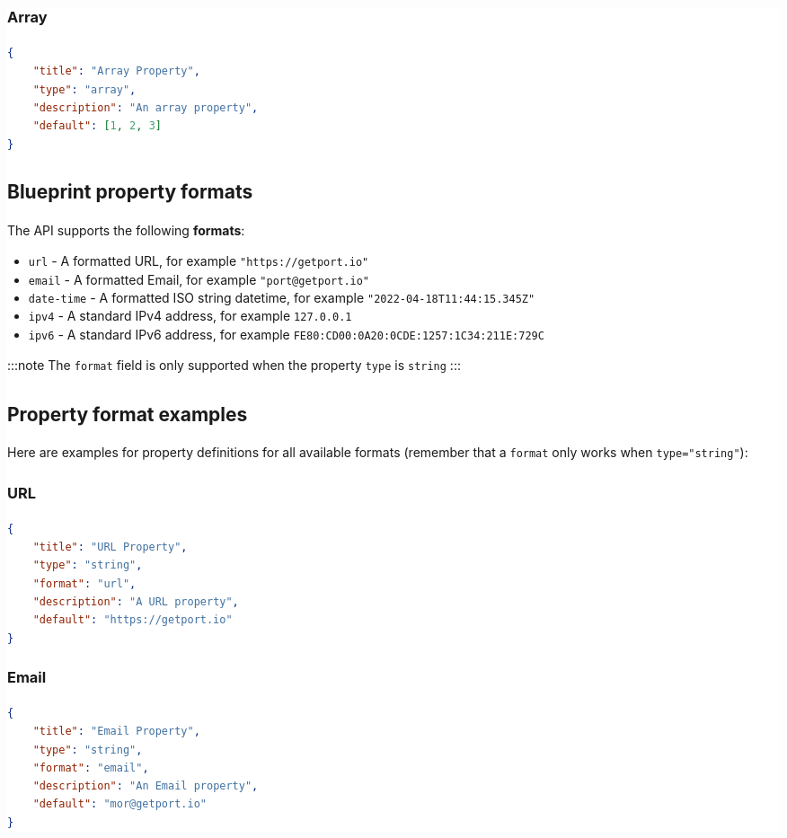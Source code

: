 ### Array

```json
{
    "title": "Array Property",
    "type": "array",
    "description": "An array property",
    "default": [1, 2, 3]
}
```

## Blueprint property formats

The API supports the following **formats**:

- `url` - A formatted URL, for example `"https://getport.io"`
- `email` - A formatted Email, for example `"port@getport.io"`
- `date-time` - A formatted ISO string datetime, for example `"2022-04-18T11:44:15.345Z"`
- `ipv4` - A standard IPv4 address, for example `127.0.0.1`
- `ipv6` - A standard IPv6 address, for example `FE80:CD00:0A20:0CDE:1257:1C34:211E:729C`

:::note
The `format` field is only supported when the property `type` is `string`
:::

## Property format examples

Here are examples for property definitions for all available formats (remember that a `format` only works when `type="string"`):

### URL

```json
{
    "title": "URL Property",
    "type": "string",
    "format": "url",
    "description": "A URL property",
    "default": "https://getport.io"
}
```

### Email

```json
{
    "title": "Email Property",
    "type": "string",
    "format": "email",
    "description": "An Email property",
    "default": "mor@getport.io"
}
```
